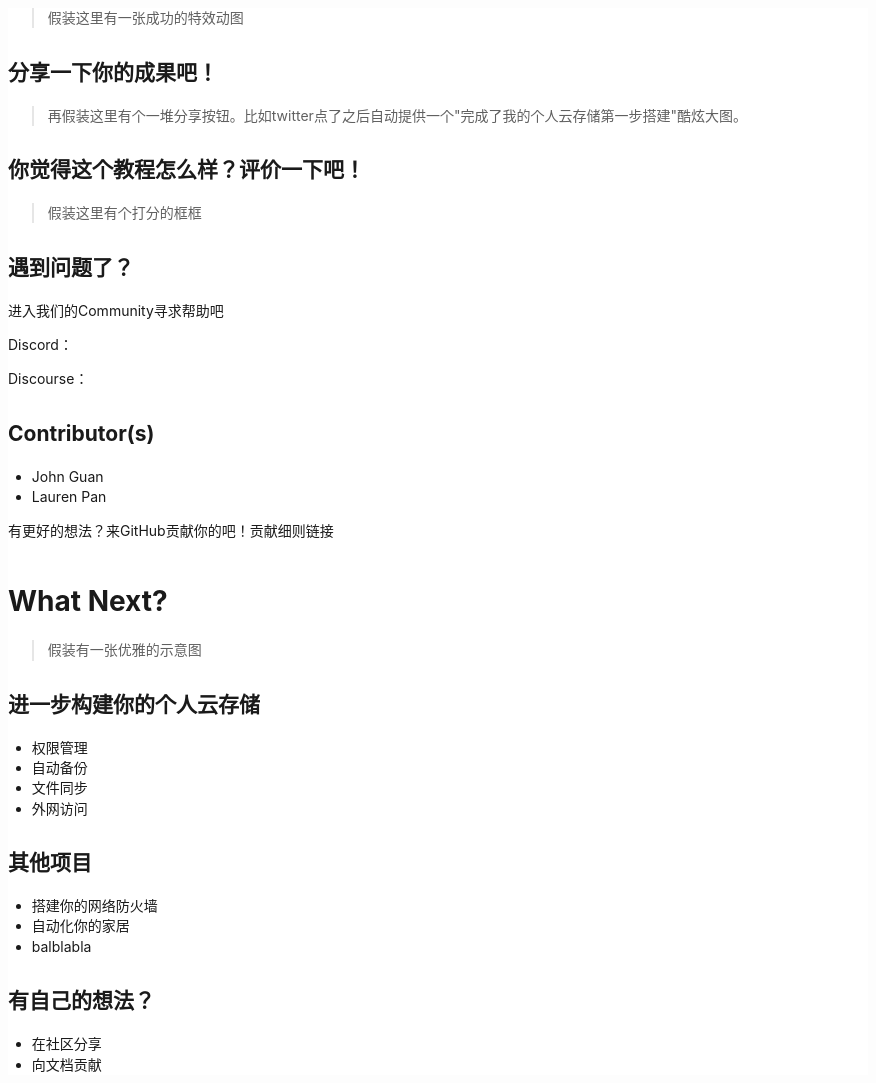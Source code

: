 > 假装这里有一张成功的特效动图

## 分享一下你的成果吧！

> 再假装这里有个一堆分享按钮。比如twitter点了之后自动提供一个"完成了我的个人云存储第一步搭建"酷炫大图。


## 你觉得这个教程怎么样？评价一下吧！

> 假装这里有个打分的框框

## 遇到问题了？

进入我们的Community寻求帮助吧

Discord：

Discourse：

## Contributor(s)

- John Guan
- Lauren Pan

有更好的想法？来GitHub贡献你的吧！贡献细则链接

# What Next?

> 假装有一张优雅的示意图

## 进一步构建你的个人云存储

- 权限管理
- 自动备份
- 文件同步
- 外网访问

## 其他项目

- 搭建你的网络防火墙
- 自动化你的家居
- balblabla

## 有自己的想法？

- 在社区分享
- 向文档贡献